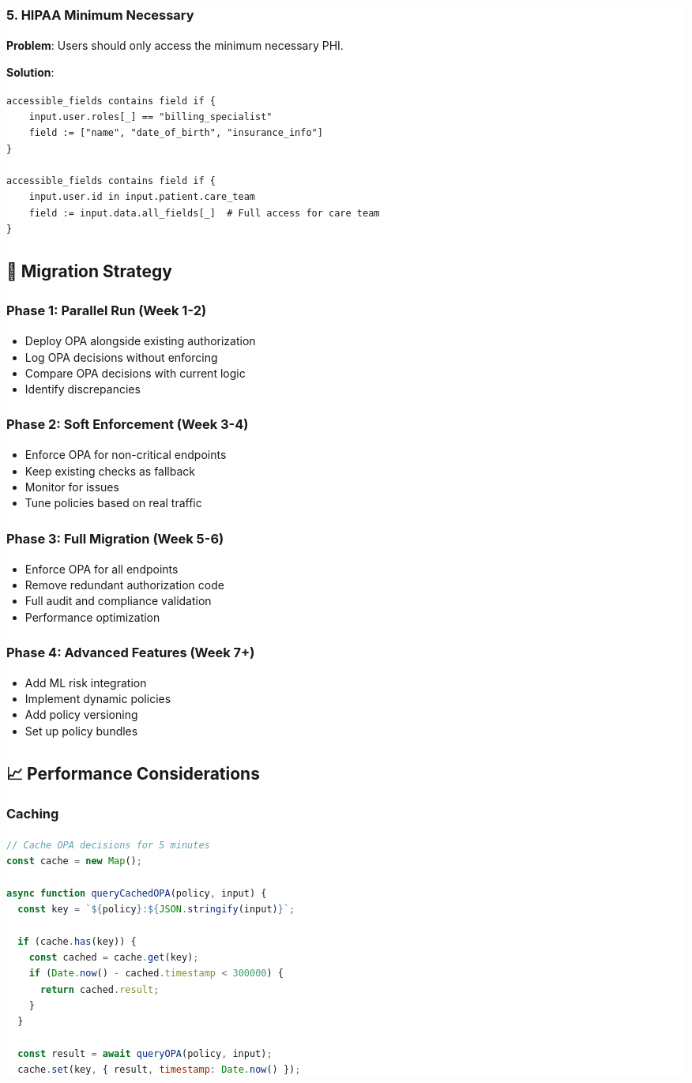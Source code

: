 ### 5. **HIPAA Minimum Necessary**

**Problem**: Users should only access the minimum necessary PHI.

**Solution**:
```rego
accessible_fields contains field if {
    input.user.roles[_] == "billing_specialist"
    field := ["name", "date_of_birth", "insurance_info"]
}

accessible_fields contains field if {
    input.user.id in input.patient.care_team
    field := input.data.all_fields[_]  # Full access for care team
}
```

## 🚦 Migration Strategy

### Phase 1: Parallel Run (Week 1-2)
- Deploy OPA alongside existing authorization
- Log OPA decisions without enforcing
- Compare OPA decisions with current logic
- Identify discrepancies

### Phase 2: Soft Enforcement (Week 3-4)
- Enforce OPA for non-critical endpoints
- Keep existing checks as fallback
- Monitor for issues
- Tune policies based on real traffic

### Phase 3: Full Migration (Week 5-6)
- Enforce OPA for all endpoints
- Remove redundant authorization code
- Full audit and compliance validation
- Performance optimization

### Phase 4: Advanced Features (Week 7+)
- Add ML risk integration
- Implement dynamic policies
- Add policy versioning
- Set up policy bundles

## 📈 Performance Considerations

### Caching
```javascript
// Cache OPA decisions for 5 minutes
const cache = new Map();

async function queryCachedOPA(policy, input) {
  const key = `${policy}:${JSON.stringify(input)}`;
  
  if (cache.has(key)) {
    const cached = cache.get(key);
    if (Date.now() - cached.timestamp < 300000) {
      return cached.result;
    }
  }
  
  const result = await queryOPA(policy, input);
  cache.set(key, { result, timestamp: Date.now() });
```